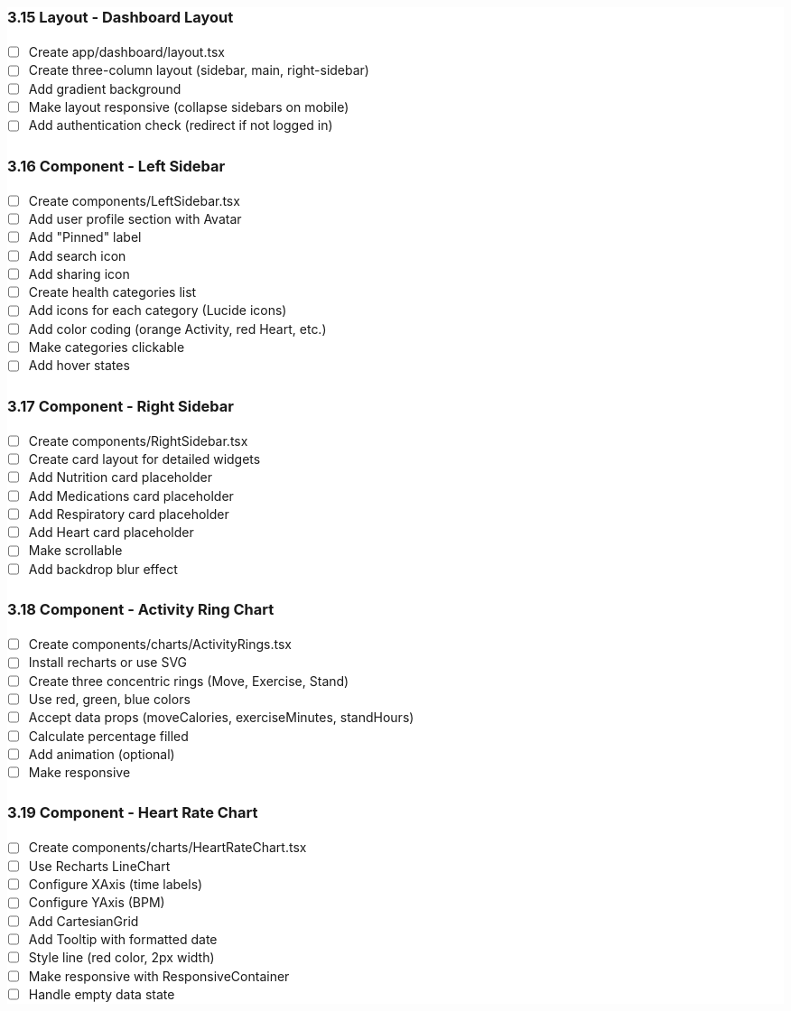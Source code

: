 ### 3.15 Layout - Dashboard Layout
- [ ] Create app/dashboard/layout.tsx
- [ ] Create three-column layout (sidebar, main, right-sidebar)
- [ ] Add gradient background
- [ ] Make layout responsive (collapse sidebars on mobile)
- [ ] Add authentication check (redirect if not logged in)

### 3.16 Component - Left Sidebar
- [ ] Create components/LeftSidebar.tsx
- [ ] Add user profile section with Avatar
- [ ] Add "Pinned" label
- [ ] Add search icon
- [ ] Add sharing icon
- [ ] Create health categories list
- [ ] Add icons for each category (Lucide icons)
- [ ] Add color coding (orange Activity, red Heart, etc.)
- [ ] Make categories clickable
- [ ] Add hover states

### 3.17 Component - Right Sidebar
- [ ] Create components/RightSidebar.tsx
- [ ] Create card layout for detailed widgets
- [ ] Add Nutrition card placeholder
- [ ] Add Medications card placeholder
- [ ] Add Respiratory card placeholder
- [ ] Add Heart card placeholder
- [ ] Make scrollable
- [ ] Add backdrop blur effect

### 3.18 Component - Activity Ring Chart
- [ ] Create components/charts/ActivityRings.tsx
- [ ] Install recharts or use SVG
- [ ] Create three concentric rings (Move, Exercise, Stand)
- [ ] Use red, green, blue colors
- [ ] Accept data props (moveCalories, exerciseMinutes, standHours)
- [ ] Calculate percentage filled
- [ ] Add animation (optional)
- [ ] Make responsive

### 3.19 Component - Heart Rate Chart
- [ ] Create components/charts/HeartRateChart.tsx
- [ ] Use Recharts LineChart
- [ ] Configure XAxis (time labels)
- [ ] Configure YAxis (BPM)
- [ ] Add CartesianGrid
- [ ] Add Tooltip with formatted date
- [ ] Style line (red color, 2px width)
- [ ] Make responsive with ResponsiveContainer
- [ ] Handle empty data state
